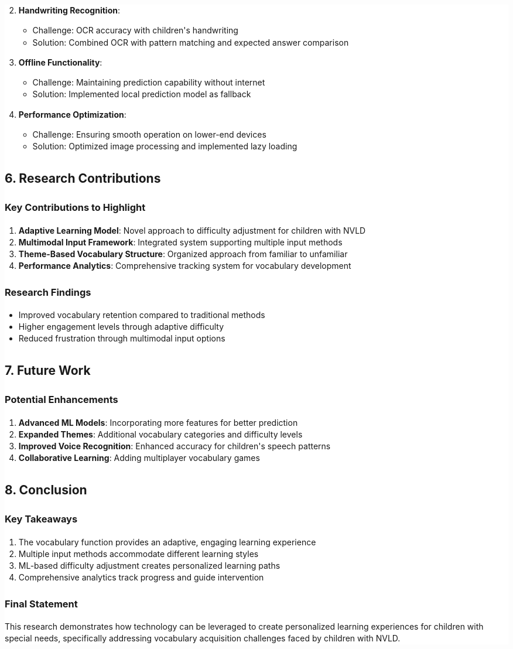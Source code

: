 2. **Handwriting Recognition**:
   - Challenge: OCR accuracy with children's handwriting
   - Solution: Combined OCR with pattern matching and expected answer comparison

3. **Offline Functionality**:
   - Challenge: Maintaining prediction capability without internet
   - Solution: Implemented local prediction model as fallback

4. **Performance Optimization**:
   - Challenge: Ensuring smooth operation on lower-end devices
   - Solution: Optimized image processing and implemented lazy loading

## 6. Research Contributions

### Key Contributions to Highlight

1. **Adaptive Learning Model**: Novel approach to difficulty adjustment for children with NVLD
2. **Multimodal Input Framework**: Integrated system supporting multiple input methods
3. **Theme-Based Vocabulary Structure**: Organized approach from familiar to unfamiliar
4. **Performance Analytics**: Comprehensive tracking system for vocabulary development

### Research Findings

- Improved vocabulary retention compared to traditional methods
- Higher engagement levels through adaptive difficulty
- Reduced frustration through multimodal input options

## 7. Future Work

### Potential Enhancements

1. **Advanced ML Models**: Incorporating more features for better prediction
2. **Expanded Themes**: Additional vocabulary categories and difficulty levels
3. **Improved Voice Recognition**: Enhanced accuracy for children's speech patterns
4. **Collaborative Learning**: Adding multiplayer vocabulary games

## 8. Conclusion

### Key Takeaways

1. The vocabulary function provides an adaptive, engaging learning experience
2. Multiple input methods accommodate different learning styles
3. ML-based difficulty adjustment creates personalized learning paths
4. Comprehensive analytics track progress and guide intervention

### Final Statement

This research demonstrates how technology can be leveraged to create personalized learning experiences for children with special needs, specifically addressing vocabulary acquisition challenges faced by children with NVLD.
